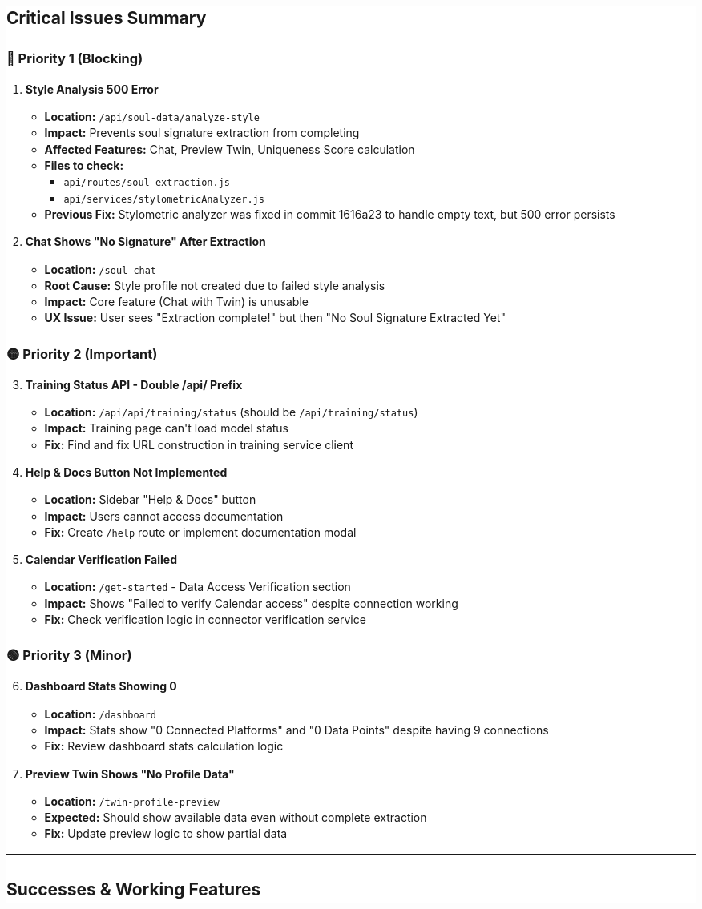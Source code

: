 ## Critical Issues Summary

### 🔴 Priority 1 (Blocking)

1. **Style Analysis 500 Error**
   - **Location:** `/api/soul-data/analyze-style`
   - **Impact:** Prevents soul signature extraction from completing
   - **Affected Features:** Chat, Preview Twin, Uniqueness Score calculation
   - **Files to check:**
     - `api/routes/soul-extraction.js`
     - `api/services/stylometricAnalyzer.js`
   - **Previous Fix:** Stylometric analyzer was fixed in commit 1616a23 to handle empty text, but 500 error persists

2. **Chat Shows "No Signature" After Extraction**
   - **Location:** `/soul-chat`
   - **Root Cause:** Style profile not created due to failed style analysis
   - **Impact:** Core feature (Chat with Twin) is unusable
   - **UX Issue:** User sees "Extraction complete!" but then "No Soul Signature Extracted Yet"

### 🟡 Priority 2 (Important)

3. **Training Status API - Double /api/ Prefix**
   - **Location:** `/api/api/training/status` (should be `/api/training/status`)
   - **Impact:** Training page can't load model status
   - **Fix:** Find and fix URL construction in training service client

4. **Help & Docs Button Not Implemented**
   - **Location:** Sidebar "Help & Docs" button
   - **Impact:** Users cannot access documentation
   - **Fix:** Create `/help` route or implement documentation modal

5. **Calendar Verification Failed**
   - **Location:** `/get-started` - Data Access Verification section
   - **Impact:** Shows "Failed to verify Calendar access" despite connection working
   - **Fix:** Check verification logic in connector verification service

### 🟢 Priority 3 (Minor)

6. **Dashboard Stats Showing 0**
   - **Location:** `/dashboard`
   - **Impact:** Stats show "0 Connected Platforms" and "0 Data Points" despite having 9 connections
   - **Fix:** Review dashboard stats calculation logic

7. **Preview Twin Shows "No Profile Data"**
   - **Location:** `/twin-profile-preview`
   - **Expected:** Should show available data even without complete extraction
   - **Fix:** Update preview logic to show partial data

---

## Successes & Working Features
